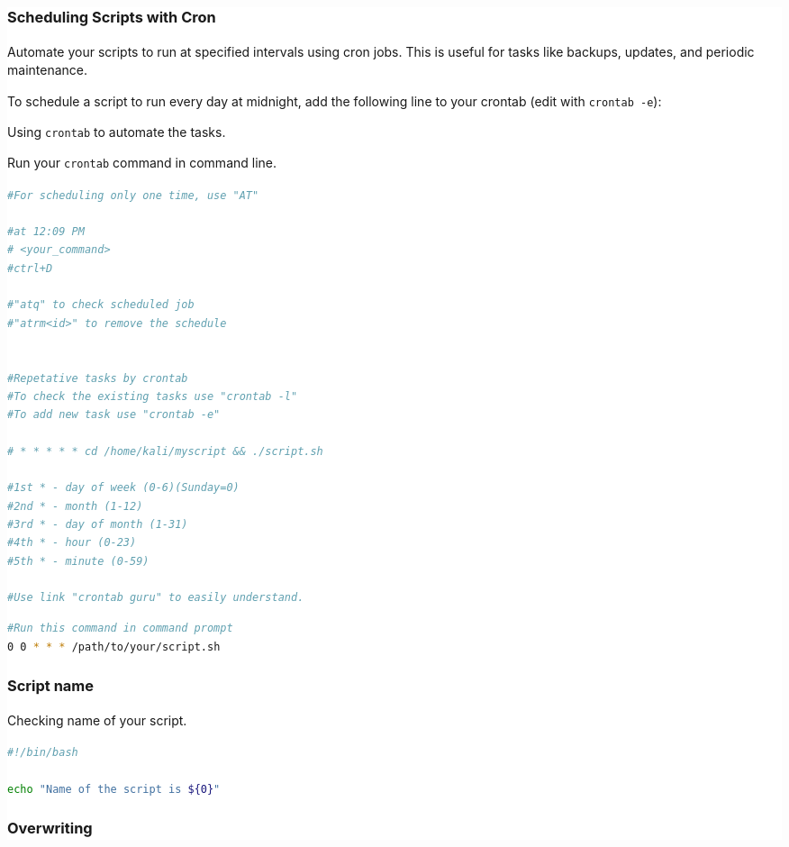 ### Scheduling Scripts with Cron

Automate your scripts to run at specified intervals using cron jobs. This is useful for tasks like backups, updates, and periodic maintenance.

To schedule a script to run every day at midnight, add the following line to your crontab (edit with `crontab -e`):

Using `crontab` to automate the tasks.

Run your `crontab` command in command line.

```bash
#For scheduling only one time, use "AT"

#at 12:09 PM
# <your_command>
#ctrl+D

#"atq" to check scheduled job
#"atrm<id>" to remove the schedule


#Repetative tasks by crontab
#To check the existing tasks use "crontab -l"
#To add new task use "crontab -e"

# * * * * * cd /home/kali/myscript && ./script.sh

#1st * - day of week (0-6)(Sunday=0)
#2nd * - month (1-12)
#3rd * - day of month (1-31)
#4th * - hour (0-23)
#5th * - minute (0-59)

#Use link "crontab guru" to easily understand.
```

```bash
#Run this command in command prompt
0 0 * * * /path/to/your/script.sh
```

### Script name

Checking name of your script.

```bash
#!/bin/bash

echo "Name of the script is ${0}"
```

### Overwriting
